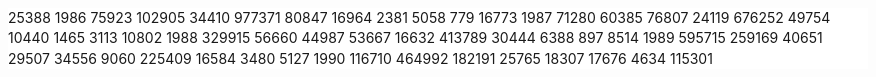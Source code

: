    <td style="text-align:right;"> 25388 </td>
  </tr>
  <tr>
   <td style="text-align:left;"> 1986 </td>
   <td style="text-align:right;"> 75923 </td>
   <td style="text-align:right;"> 102905 </td>
   <td style="text-align:right;"> 34410 </td>
   <td style="text-align:right;"> 977371 </td>
   <td style="text-align:right;"> 80847 </td>
   <td style="text-align:right;"> 16964 </td>
   <td style="text-align:right;"> 2381 </td>
   <td style="text-align:right;"> 5058 </td>
   <td style="text-align:right;"> 779 </td>
   <td style="text-align:right;"> 16773 </td>
  </tr>
  <tr>
   <td style="text-align:left;"> 1987 </td>
   <td style="text-align:right;"> 71280 </td>
   <td style="text-align:right;"> 60385 </td>
   <td style="text-align:right;"> 76807 </td>
   <td style="text-align:right;"> 24119 </td>
   <td style="text-align:right;"> 676252 </td>
   <td style="text-align:right;"> 49754 </td>
   <td style="text-align:right;"> 10440 </td>
   <td style="text-align:right;"> 1465 </td>
   <td style="text-align:right;"> 3113 </td>
   <td style="text-align:right;"> 10802 </td>
  </tr>
  <tr>
   <td style="text-align:left;"> 1988 </td>
   <td style="text-align:right;"> 329915 </td>
   <td style="text-align:right;"> 56660 </td>
   <td style="text-align:right;"> 44987 </td>
   <td style="text-align:right;"> 53667 </td>
   <td style="text-align:right;"> 16632 </td>
   <td style="text-align:right;"> 413789 </td>
   <td style="text-align:right;"> 30444 </td>
   <td style="text-align:right;"> 6388 </td>
   <td style="text-align:right;"> 897 </td>
   <td style="text-align:right;"> 8514 </td>
  </tr>
  <tr>
   <td style="text-align:left;"> 1989 </td>
   <td style="text-align:right;"> 595715 </td>
   <td style="text-align:right;"> 259169 </td>
   <td style="text-align:right;"> 40651 </td>
   <td style="text-align:right;"> 29507 </td>
   <td style="text-align:right;"> 34556 </td>
   <td style="text-align:right;"> 9060 </td>
   <td style="text-align:right;"> 225409 </td>
   <td style="text-align:right;"> 16584 </td>
   <td style="text-align:right;"> 3480 </td>
   <td style="text-align:right;"> 5127 </td>
  </tr>
  <tr>
   <td style="text-align:left;"> 1990 </td>
   <td style="text-align:right;"> 116710 </td>
   <td style="text-align:right;"> 464992 </td>
   <td style="text-align:right;"> 182191 </td>
   <td style="text-align:right;"> 25765 </td>
   <td style="text-align:right;"> 18307 </td>
   <td style="text-align:right;"> 17676 </td>
   <td style="text-align:right;"> 4634 </td>
   <td style="text-align:right;"> 115301 </td>